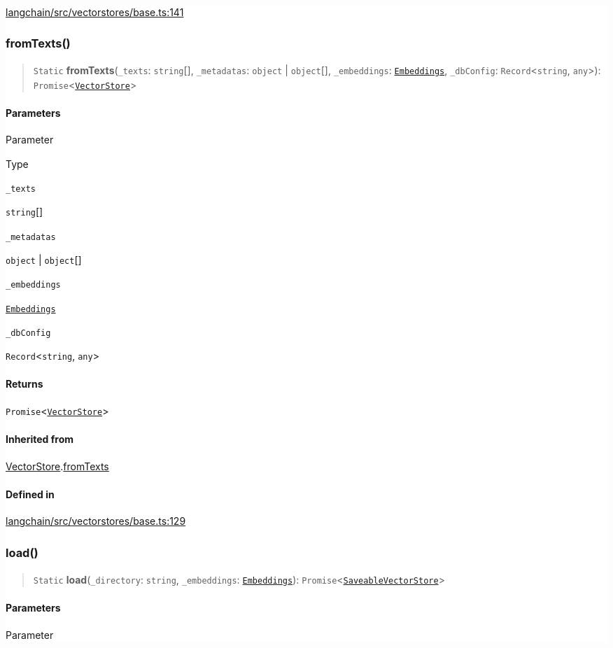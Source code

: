 [langchain/src/vectorstores/base.ts:141](https://github.com/hwchase17/langchainjs/blob/46e1734/langchain/src/vectorstores/base.ts#L141)

### fromTexts()[​](#fromtexts "Direct link to fromTexts()")

> `Static` **fromTexts**(`_texts`: `string`\[\], `_metadatas`: `object` | `object`\[\], `_embeddings`: [`Embeddings`](/docs/api/embeddings_base/classes/Embeddings), `_dbConfig`: `Record`<`string`, `any`\>): `Promise`<[`VectorStore`](/docs/api/vectorstores_base/classes/VectorStore)\>

#### Parameters[​](#parameters-10 "Direct link to Parameters")

Parameter

Type

`_texts`

`string`\[\]

`_metadatas`

`object` | `object`\[\]

`_embeddings`

[`Embeddings`](/docs/api/embeddings_base/classes/Embeddings)

`_dbConfig`

`Record`<`string`, `any`\>

#### Returns[​](#returns-16 "Direct link to Returns")

`Promise`<[`VectorStore`](/docs/api/vectorstores_base/classes/VectorStore)\>

#### Inherited from[​](#inherited-from-23 "Direct link to Inherited from")

[VectorStore](/docs/api/vectorstores_base/classes/VectorStore).[fromTexts](/docs/api/vectorstores_base/classes/VectorStore#fromtexts)

#### Defined in[​](#defined-in-24 "Direct link to Defined in")

[langchain/src/vectorstores/base.ts:129](https://github.com/hwchase17/langchainjs/blob/46e1734/langchain/src/vectorstores/base.ts#L129)

### load()[​](#load "Direct link to load()")

> `Static` **load**(`_directory`: `string`, `_embeddings`: [`Embeddings`](/docs/api/embeddings_base/classes/Embeddings)): `Promise`<[`SaveableVectorStore`](/docs/api/vectorstores_base/classes/SaveableVectorStore)\>

#### Parameters[​](#parameters-11 "Direct link to Parameters")

Parameter
